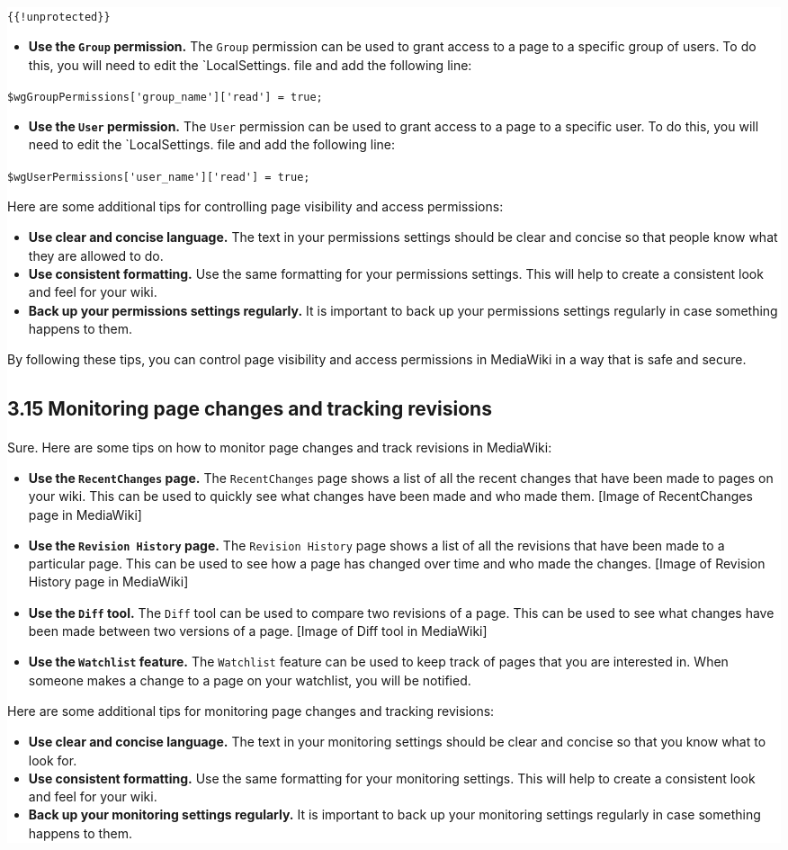 ```
{{!unprotected}}
```

* **Use the `Group` permission.** The `Group` permission can be used to grant access to a page to a specific group of users. To do this, you will need to edit the `LocalSettings. file and add the following line:

```
$wgGroupPermissions['group_name']['read'] = true;
```

* **Use the `User` permission.** The `User` permission can be used to grant access to a page to a specific user. To do this, you will need to edit the `LocalSettings. file and add the following line:

```
$wgUserPermissions['user_name']['read'] = true;
```

Here are some additional tips for controlling page visibility and access permissions:

* **Use clear and concise language.** The text in your permissions settings should be clear and concise so that people know what they are allowed to do.
* **Use consistent formatting.** Use the same formatting for your permissions settings. This will help to create a consistent look and feel for your wiki.
* **Back up your permissions settings regularly.** It is important to back up your permissions settings regularly in case something happens to them.

By following these tips, you can control page visibility and access permissions in MediaWiki in a way that is safe and secure.

## 3.15 Monitoring page changes and tracking revisions


Sure. Here are some tips on how to monitor page changes and track revisions in MediaWiki:

* **Use the `RecentChanges` page.** The `RecentChanges` page shows a list of all the recent changes that have been made to pages on your wiki. This can be used to quickly see what changes have been made and who made them.
[Image of RecentChanges page in MediaWiki]

* **Use the `Revision History` page.** The `Revision History` page shows a list of all the revisions that have been made to a particular page. This can be used to see how a page has changed over time and who made the changes.
[Image of Revision History page in MediaWiki]

* **Use the `Diff` tool.** The `Diff` tool can be used to compare two revisions of a page. This can be used to see what changes have been made between two versions of a page.
[Image of Diff tool in MediaWiki]

* **Use the `Watchlist` feature.** The `Watchlist` feature can be used to keep track of pages that you are interested in. When someone makes a change to a page on your watchlist, you will be notified.

Here are some additional tips for monitoring page changes and tracking revisions:

* **Use clear and concise language.** The text in your monitoring settings should be clear and concise so that you know what to look for.
* **Use consistent formatting.** Use the same formatting for your monitoring settings. This will help to create a consistent look and feel for your wiki.
* **Back up your monitoring settings regularly.** It is important to back up your monitoring settings regularly in case something happens to them.
